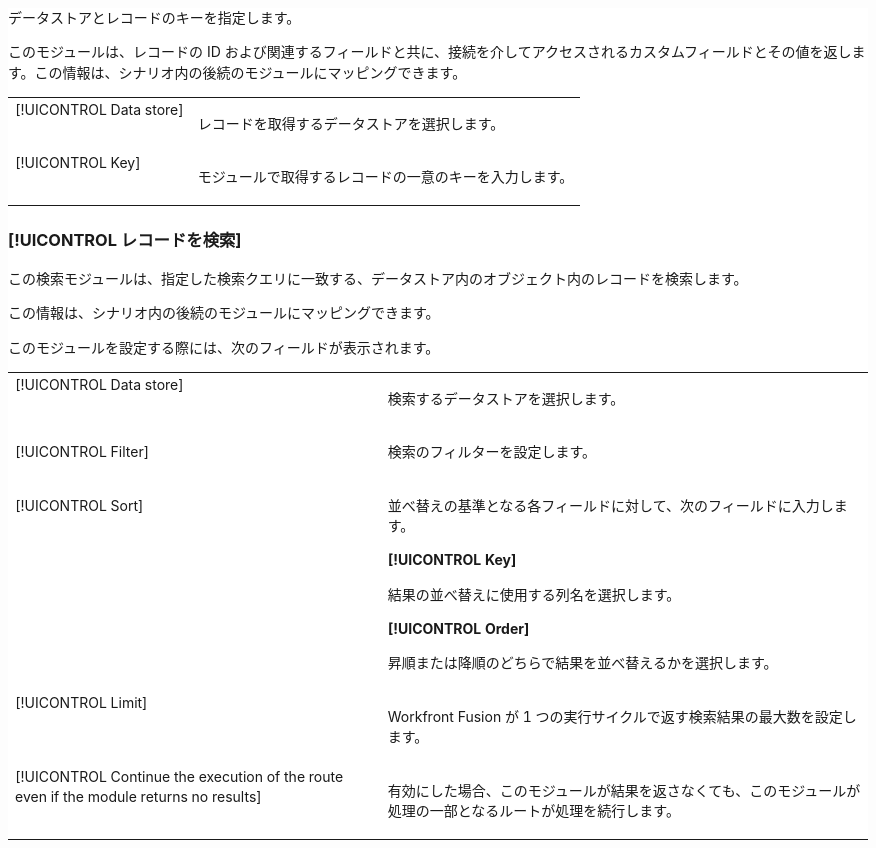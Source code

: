 データストアとレコードのキーを指定します。

このモジュールは、レコードの ID および関連するフィールドと共に、接続を介してアクセスされるカスタムフィールドとその値を返します。この情報は、シナリオ内の後続のモジュールにマッピングできます。

<table style="table-layout:auto">
 <col> 
 <col> 
 <tbody> 
  <tr> 
   <td>[!UICONTROL Data store]</td> 
   <td> <p> レコードを取得するデータストアを選択します。</p> </td> 
  </tr> 
  <tr> 
   <td>[!UICONTROL Key] </td> 
   <td> <p>モジュールで取得するレコードの一意のキーを入力します。</p> </td> 
  </tr> 
 </tbody> 
</table>

### [!UICONTROL レコードを検索]

この検索モジュールは、指定した検索クエリに一致する、データストア内のオブジェクト内のレコードを検索します。

この情報は、シナリオ内の後続のモジュールにマッピングできます。

このモジュールを設定する際には、次のフィールドが表示されます。

<table style="table-layout:auto">
 <col> 
 <col> 
 <tbody> 
  <tr> 
   <td>[!UICONTROL Data store]</td> 
   <td> <p> 検索するデータストアを選択します。</p> </td> 
  </tr> 
  <tr> 
   <td> <p>[!UICONTROL Filter]</p> </td> 
   <td> <p>検索のフィルターを設定します。</p> </td> 
  </tr> 
  <tr> 
   <td> <p>[!UICONTROL Sort]</p> </td> 
   <td> <p style="font-weight: normal;">並べ替えの基準となる各フィールドに対して、次のフィールドに入力します。</p> <p style="font-weight: bold;">[!UICONTROL Key]</p> <p>結果の並べ替えに使用する列名を選択します。</p> <p style="font-weight: bold;">[!UICONTROL Order]</p> <p>昇順または降順のどちらで結果を並べ替えるかを選択します。</p> </td> 
  </tr> 
  <tr> 
   <td>[!UICONTROL Limit]</td> 
   <td> <p> Workfront Fusion が 1 つの実行サイクルで返す検索結果の最大数を設定します。</p> </td> 
  </tr> 
  <tr> 
   <td>[!UICONTROL Continue the execution of the route even if the module returns no results]</td> 
   <td> <p> 有効にした場合、このモジュールが結果を返さなくても、このモジュールが処理の一部となるルートが処理を続行します。</p> </td> 
  </tr> 
 </tbody> 
</table>
